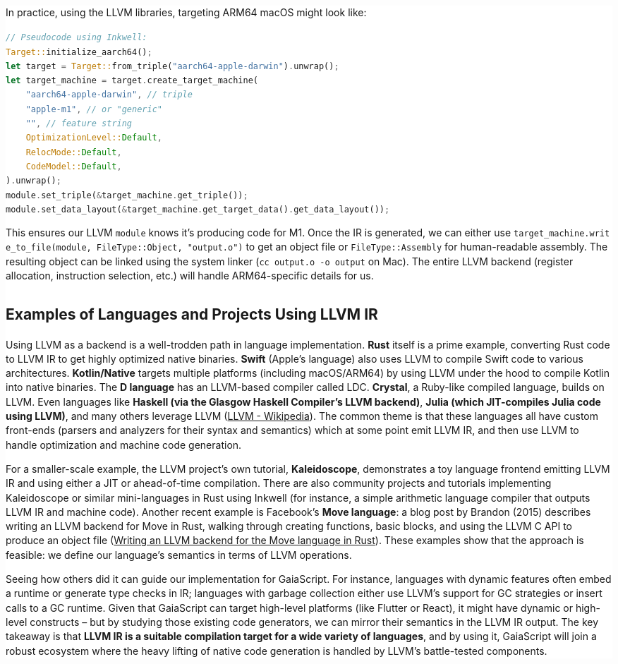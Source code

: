 In practice, using the LLVM libraries, targeting ARM64 macOS might look like:  
```rust
// Pseudocode using Inkwell:
Target::initialize_aarch64();  
let target = Target::from_triple("aarch64-apple-darwin").unwrap();  
let target_machine = target.create_target_machine(
    "aarch64-apple-darwin", // triple
    "apple-m1", // or "generic"
    "", // feature string
    OptimizationLevel::Default,
    RelocMode::Default,
    CodeModel::Default,
).unwrap();
module.set_triple(&target_machine.get_triple());  
module.set_data_layout(&target_machine.get_target_data().get_data_layout());
```  
This ensures our LLVM `module` knows it’s producing code for M1. Once the IR is generated, we can either use `target_machine.write_to_file(module, FileType::Object, "output.o")` to get an object file or `FileType::Assembly` for human-readable assembly. The resulting object can be linked using the system linker (`cc output.o -o output` on Mac). The entire LLVM backend (register allocation, instruction selection, etc.) will handle ARM64-specific details for us.

## Examples of Languages and Projects Using LLVM IR  
Using LLVM as a backend is a well-trodden path in language implementation. **Rust** itself is a prime example, converting Rust code to LLVM IR to get highly optimized native binaries. **Swift** (Apple’s language) also uses LLVM to compile Swift code to various architectures. **Kotlin/Native** targets multiple platforms (including macOS/ARM64) by using LLVM under the hood to compile Kotlin into native binaries. The **D language** has an LLVM-based compiler called LDC. **Crystal**, a Ruby-like compiled language, builds on LLVM. Even languages like **Haskell (via the Glasgow Haskell Compiler’s LLVM backend)**, **Julia (which JIT-compiles Julia code using LLVM)**, and many others leverage LLVM ([LLVM - Wikipedia](https://en.wikipedia.org/wiki/LLVM#:~:text=variety%20of%20frontends%3A%20languages%20with,18)). The common theme is that these languages all have custom front-ends (parsers and analyzers for their syntax and semantics) which at some point emit LLVM IR, and then use LLVM to handle optimization and machine code generation. 

For a smaller-scale example, the LLVM project’s own tutorial, **Kaleidoscope**, demonstrates a toy language frontend emitting LLVM IR and using either a JIT or ahead-of-time compilation. There are also community projects and tutorials implementing Kaleidoscope or similar mini-languages in Rust using Inkwell (for instance, a simple arithmetic language compiler that outputs LLVM IR and machine code). Another recent example is Facebook’s **Move language**: a blog post by Brandon (2015) describes writing an LLVM backend for Move in Rust, walking through creating functions, basic blocks, and using the LLVM C API to produce an object file ([Writing an LLVM backend for the Move language in Rust](https://brson.github.io/2023/03/12/move-on-llvm#:~:text=The%20LLVM%20model%20consists%20mainly,variables%20that%20LLVM%20calls%20allocas)). These examples show that the approach is feasible: we define our language’s semantics in terms of LLVM operations.

Seeing how others did it can guide our implementation for GaiaScript. For instance, languages with dynamic features often embed a runtime or generate type checks in IR; languages with garbage collection either use LLVM’s support for GC strategies or insert calls to a GC runtime. Given that GaiaScript can target high-level platforms (like Flutter or React), it might have dynamic or high-level constructs – but by studying those existing code generators, we can mirror their semantics in the LLVM IR output. The key takeaway is that **LLVM IR is a suitable compilation target for a wide variety of languages**, and by using it, GaiaScript will join a robust ecosystem where the heavy lifting of native code generation is handled by LLVM’s battle-tested components.
